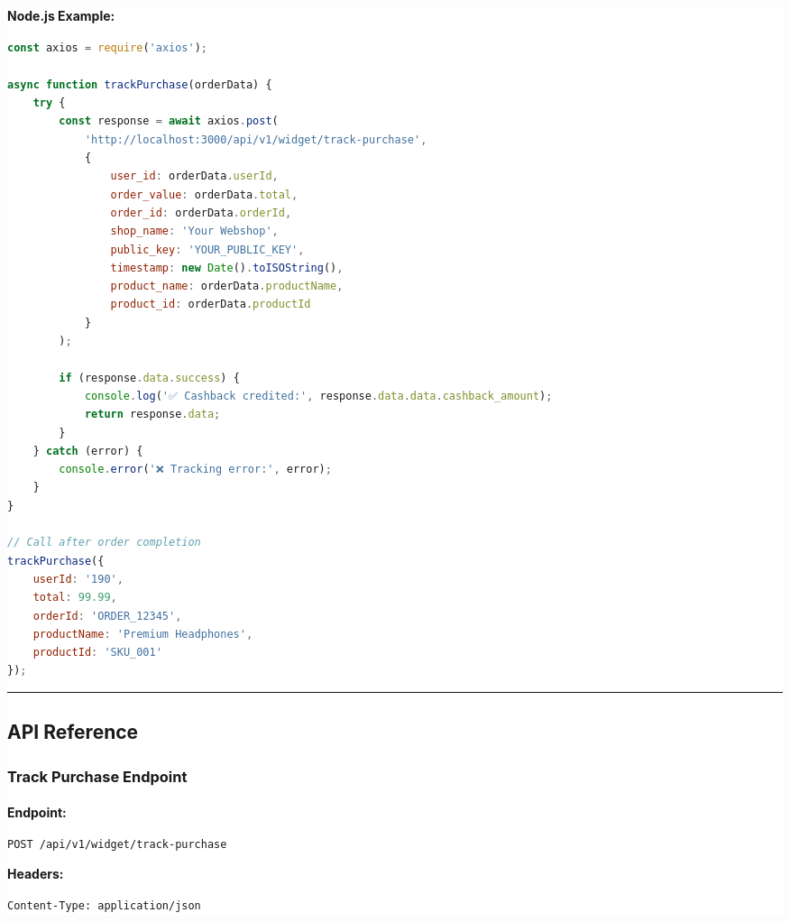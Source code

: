 **Node.js Example:**

```javascript
const axios = require('axios');

async function trackPurchase(orderData) {
    try {
        const response = await axios.post(
            'http://localhost:3000/api/v1/widget/track-purchase',
            {
                user_id: orderData.userId,
                order_value: orderData.total,
                order_id: orderData.orderId,
                shop_name: 'Your Webshop',
                public_key: 'YOUR_PUBLIC_KEY',
                timestamp: new Date().toISOString(),
                product_name: orderData.productName,
                product_id: orderData.productId
            }
        );

        if (response.data.success) {
            console.log('✅ Cashback credited:', response.data.data.cashback_amount);
            return response.data;
        }
    } catch (error) {
        console.error('❌ Tracking error:', error);
    }
}

// Call after order completion
trackPurchase({
    userId: '190',
    total: 99.99,
    orderId: 'ORDER_12345',
    productName: 'Premium Headphones',
    productId: 'SKU_001'
});
```

---

## API Reference

### Track Purchase Endpoint

**Endpoint:**
```
POST /api/v1/widget/track-purchase
```

**Headers:**
```
Content-Type: application/json
```
